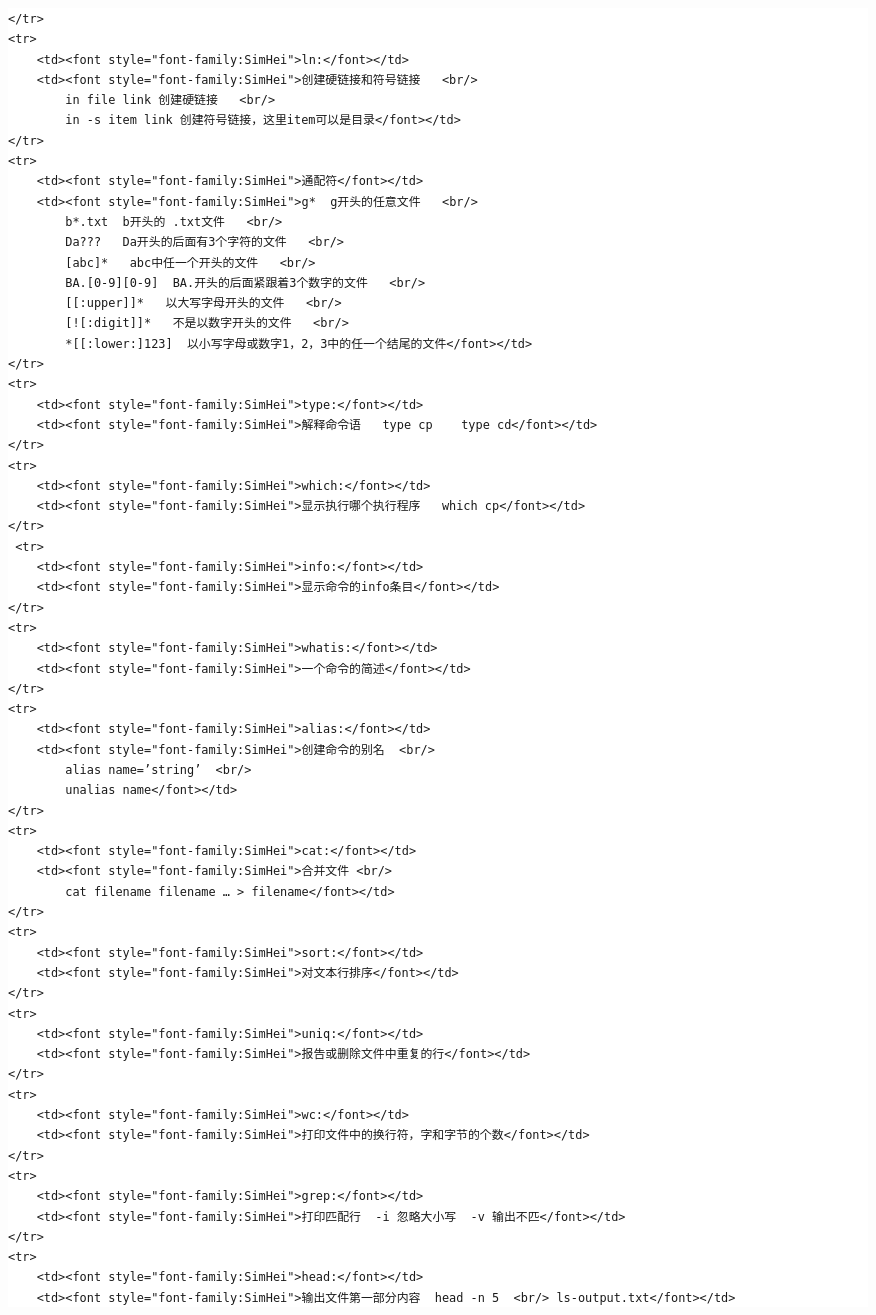     </tr>
    <tr>
        <td><font style="font-family:SimHei">ln:</font></td>
	    <td><font style="font-family:SimHei">创建硬链接和符号链接   <br/>
            in file link 创建硬链接   <br/>
            in -s item link 创建符号链接，这里item可以是目录</font></td>
    </tr>
    <tr>
        <td><font style="font-family:SimHei">通配符</font></td>
	    <td><font style="font-family:SimHei">g*  g开头的任意文件   <br/>
            b*.txt  b开头的 .txt文件   <br/>
            Da???   Da开头的后面有3个字符的文件   <br/>
            [abc]*   abc中任一个开头的文件   <br/>
            BA.[0-9][0-9]  BA.开头的后面紧跟着3个数字的文件   <br/>
            [[:upper]]*   以大写字母开头的文件   <br/>
            [![:digit]]*   不是以数字开头的文件   <br/>
            *[[:lower:]123]  以小写字母或数字1，2，3中的任一个结尾的文件</font></td>
    </tr>
    <tr>
        <td><font style="font-family:SimHei">type:</font></td>
	    <td><font style="font-family:SimHei">解释命令语   type cp    type cd</font></td>
    </tr>
    <tr>
        <td><font style="font-family:SimHei">which:</font></td>
	    <td><font style="font-family:SimHei">显示执行哪个执行程序   which cp</font></td>
    </tr>
     <tr>
        <td><font style="font-family:SimHei">info:</font></td>
	    <td><font style="font-family:SimHei">显示命令的info条目</font></td>
    </tr>
    <tr>
        <td><font style="font-family:SimHei">whatis:</font></td>
	    <td><font style="font-family:SimHei">一个命令的简述</font></td>
    </tr>
    <tr>
        <td><font style="font-family:SimHei">alias:</font></td>
	    <td><font style="font-family:SimHei">创建命令的别名  <br/>
            alias name=’string’  <br/>
            unalias name</font></td>
    </tr>
    <tr>
        <td><font style="font-family:SimHei">cat:</font></td>
	    <td><font style="font-family:SimHei">合并文件 <br/>
            cat filename filename … > filename</font></td>
    </tr>
    <tr>
        <td><font style="font-family:SimHei">sort:</font></td>
	    <td><font style="font-family:SimHei">对文本行排序</font></td>
    </tr>
    <tr>
        <td><font style="font-family:SimHei">uniq:</font></td>
	    <td><font style="font-family:SimHei">报告或删除文件中重复的行</font></td>
    </tr>
    <tr>
        <td><font style="font-family:SimHei">wc:</font></td>
	    <td><font style="font-family:SimHei">打印文件中的换行符，字和字节的个数</font></td>
    </tr>
    <tr>
        <td><font style="font-family:SimHei">grep:</font></td>
	    <td><font style="font-family:SimHei">打印匹配行  -i 忽略大小写  -v 输出不匹</font></td>
    </tr>
    <tr>
        <td><font style="font-family:SimHei">head:</font></td>
	    <td><font style="font-family:SimHei">输出文件第一部分内容  head -n 5  <br/> ls-output.txt</font></td>